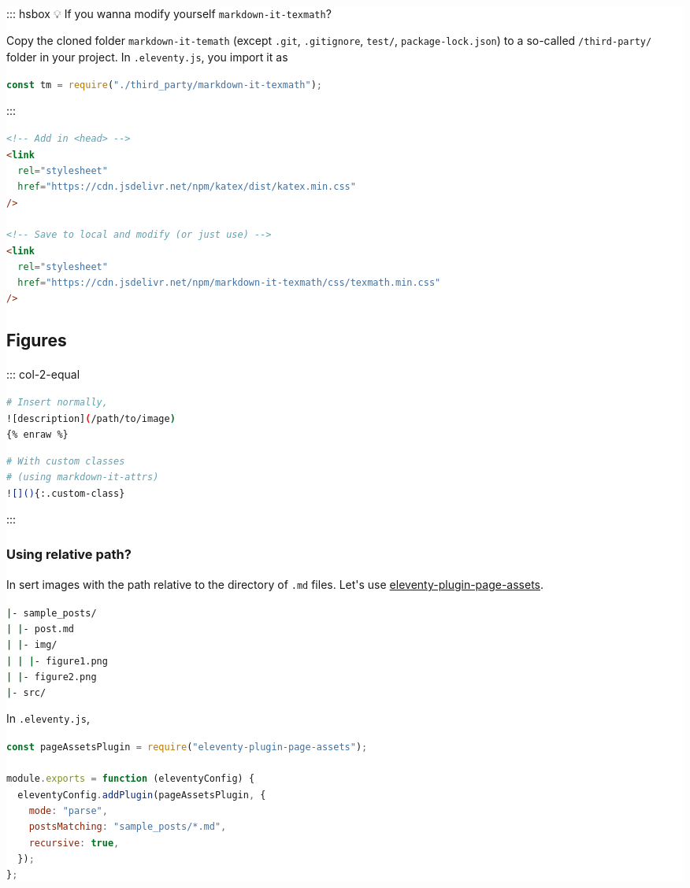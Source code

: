 ::: hsbox 💡 If you wanna modify yourself `markdown-it-texmath`?

Copy the cloned folder `markdown-it-temath` (except `.git`, `.gitignore`, `test/`, `package-lock.json`) to a so-called `/third-party/` folder in your project. In `.eleventy.js`, you import it as

```js
const tm = require("./third_party/markdown-it-texmath");
```

:::

```html
<!-- Add in <head> -->
<link
  rel="stylesheet"
  href="https://cdn.jsdelivr.net/npm/katex/dist/katex.min.css"
/>

<!-- Save to local and modify (or just use) -->
<link
  rel="stylesheet"
  href="https://cdn.jsdelivr.net/npm/markdown-it-texmath/css/texmath.min.css"
/>
```

## Figures

::: col-2-equal

```bash {% raw %}
# Insert normally,
![description](/path/to/image)
{% enraw %}
```

```bash
# With custom classes
# (using markdown-it-attrs)
![](){:.custom-class}
```

:::

### Using relative path?

In sert images with the path relative to the directory of `.md` files. Let's use [eleventy-plugin-page-assets](https://www.npmjs.com/package/eleventy-plugin-page-assets).

```bash
|- sample_posts/
| |- post.md
| |- img/
| | |- figure1.png
| |- figure2.png
|- src/
```

In `.eleventy.js`,

```js
const pageAssetsPlugin = require("eleventy-plugin-page-assets");

module.exports = function (eleventyConfig) {
  eleventyConfig.addPlugin(pageAssetsPlugin, {
    mode: "parse",
    postsMatching: "sample_posts/*.md",
    recursive: true,
  });
};
```
